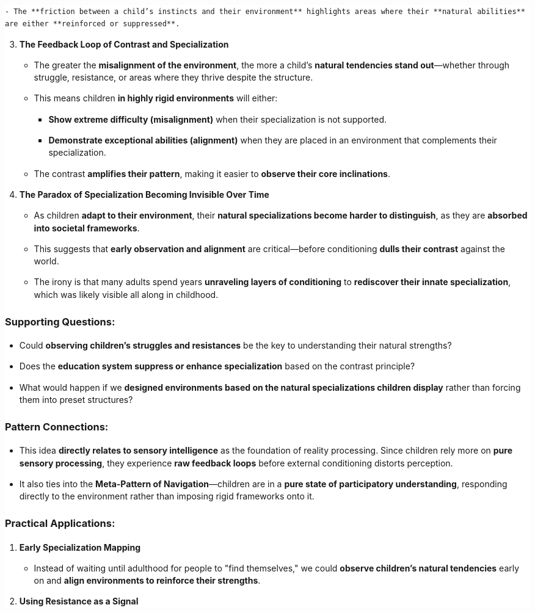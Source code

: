     - The **friction between a child’s instincts and their environment** highlights areas where their **natural abilities** are either **reinforced or suppressed**.
        
3. **The Feedback Loop of Contrast and Specialization**
    
    - The greater the **misalignment of the environment**, the more a child’s **natural tendencies stand out**—whether through struggle, resistance, or areas where they thrive despite the structure.
        
    - This means children **in highly rigid environments** will either:
        
        - **Show extreme difficulty (misalignment)** when their specialization is not supported.
            
        - **Demonstrate exceptional abilities (alignment)** when they are placed in an environment that complements their specialization.
            
    - The contrast **amplifies their pattern**, making it easier to **observe their core inclinations**.
        
4. **The Paradox of Specialization Becoming Invisible Over Time**
    
    - As children **adapt to their environment**, their **natural specializations become harder to distinguish**, as they are **absorbed into societal frameworks**.
        
    - This suggests that **early observation and alignment** are critical—before conditioning **dulls their contrast** against the world.
        
    - The irony is that many adults spend years **unraveling layers of conditioning** to **rediscover their innate specialization**, which was likely visible all along in childhood.
        

### **Supporting Questions:**

- Could **observing children’s struggles and resistances** be the key to understanding their natural strengths?
    
- Does the **education system suppress or enhance specialization** based on the contrast principle?
    
- What would happen if we **designed environments based on the natural specializations children display** rather than forcing them into preset structures?
    

### **Pattern Connections:**

- This idea **directly relates to sensory intelligence** as the foundation of reality processing. Since children rely more on **pure sensory processing**, they experience **raw feedback loops** before external conditioning distorts perception.
    
- It also ties into the **Meta-Pattern of Navigation**—children are in a **pure state of participatory understanding**, responding directly to the environment rather than imposing rigid frameworks onto it.
    

### **Practical Applications:**

1. **Early Specialization Mapping**
    
    - Instead of waiting until adulthood for people to "find themselves," we could **observe children’s natural tendencies** early on and **align environments to reinforce their strengths**.
        
2. **Using Resistance as a Signal**
    